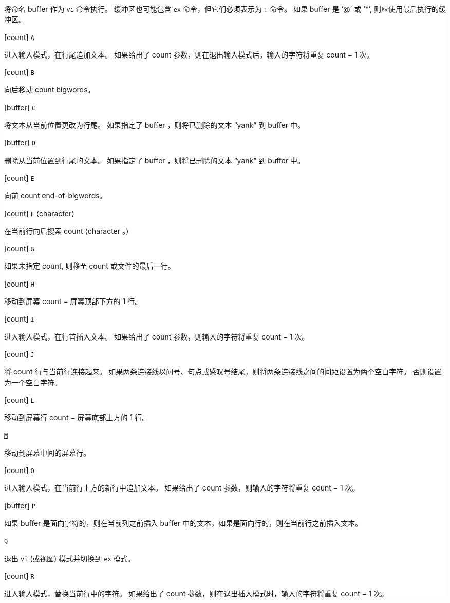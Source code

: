 将命名 buffer 作为 `vi` 命令执行。 缓冲区也可能包含 `ex` 命令，但它们必须表示为 `:` 命令。 如果 buffer 是 ‘@’ 或 ‘\*’, 则应使用最后执行的缓冲区。

\[count\] `A`

进入输入模式，在行尾追加文本。 如果给出了 count 参数，则在退出输入模式后，输入的字符将重复 count − 1 次。

\[count\] `B`

向后移动 count bigwords。

\[buffer\] `C`

将文本从当前位置更改为行尾。 如果指定了 buffer ，则将已删除的文本 “yank” 到 buffer 中。

\[buffer\] `D`

删除从当前位置到行尾的文本。 如果指定了 buffer ，则将已删除的文本 “yank” 到 buffer 中。

\[count\] `E`

向前 count end-of-bigwords。

\[count\] `F` ⟨character⟩

在当前行向后搜索 count ⟨character 。⟩

\[count\] `G`

如果未指定 count, 则移至 count 或文件的最后一行。

\[count\] `H`

移动到屏幕 count − 屏幕顶部下方的 1 行。

\[count\] `I`

进入输入模式，在行首插入文本。 如果给出了 count 参数，则输入的字符将重复 count − 1 次。

\[count\] `J`

将 count 行与当前行连接起来。 如果两条连接线以问号、句点或感叹号结尾，则将两条连接线之间的间距设置为两个空白字符。 否则设置为一个空白字符。

\[count\] `L`

移动到屏幕行 count − 屏幕底部上方的 1 行。

[`M`](#M)

移动到屏幕中间的屏幕行。

\[count\] `O`

进入输入模式，在当前行上方的新行中追加文本。 如果给出了 count 参数，则输入的字符将重复 count − 1 次。

\[buffer\] `P`

如果 buffer 是面向字符的，则在当前列之前插入 buffer 中的文本，如果是面向行的，则在当前行之前插入文本。

[`Q`](#Q)

退出 `vi` (或视图) 模式并切换到 `ex` 模式。

\[count\] `R`

进入输入模式，替换当前行中的字符。 如果给出了 count 参数，则在退出插入模式时，输入的字符将重复 count − 1 次。
